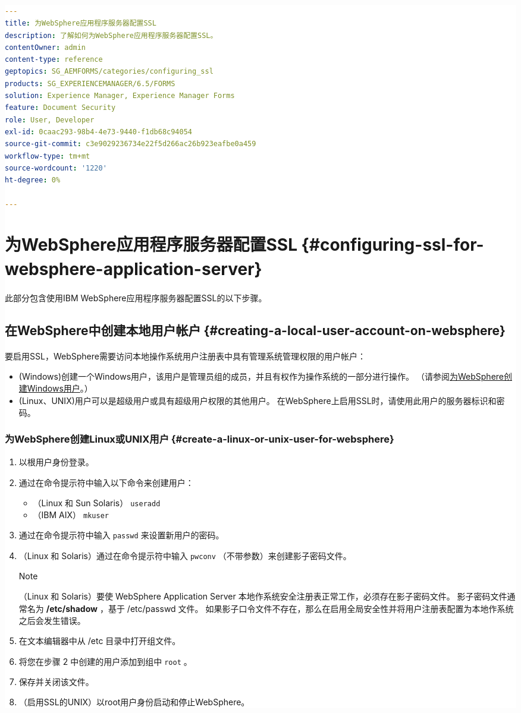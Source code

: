 ```yaml
---
title: 为WebSphere应用程序服务器配置SSL
description: 了解如何为WebSphere应用程序服务器配置SSL。
contentOwner: admin
content-type: reference
geptopics: SG_AEMFORMS/categories/configuring_ssl
products: SG_EXPERIENCEMANAGER/6.5/FORMS
solution: Experience Manager, Experience Manager Forms
feature: Document Security
role: User, Developer
exl-id: 0caac293-98b4-4e73-9440-f1db68c94054
source-git-commit: c3e9029236734e22f5d266ac26b923eafbe0a459
workflow-type: tm+mt
source-wordcount: '1220'
ht-degree: 0%

---
```


# 为WebSphere应用程序服务器配置SSL {#configuring-ssl-for-websphere-application-server}

此部分包含使用IBM WebSphere应用程序服务器配置SSL的以下步骤。

## 在WebSphere中创建本地用户帐户 {#creating-a-local-user-account-on-websphere}

要启用SSL，WebSphere需要访问本地操作系统用户注册表中具有管理系统管理权限的用户帐户：

* (Windows)创建一个Windows用户，该用户是管理员组的成员，并且有权作为操作系统的一部分进行操作。 （请参阅[为WebSphere创建Windows用户](configuring-ssl-websphere-application-server.md#create-a-windows-user-for-websphere)。）
* (Linux、UNIX)用户可以是超级用户或具有超级用户权限的其他用户。 在WebSphere上启用SSL时，请使用此用户的服务器标识和密码。

### 为WebSphere创建Linux或UNIX用户 {#create-a-linux-or-unix-user-for-websphere}

1. 以根用户身份登录。
1. 通过在命令提示符中输入以下命令来创建用户：

   * （Linux 和 Sun Solaris） `useradd`
   * （IBM AIX） `mkuser`

1. 通过在命令提示符中输入 `passwd` 来设置新用户的密码。
1. （Linux 和 Solaris）通过在命令提示符中输入 `pwconv` （不带参数）来创建影子密码文件。

   >[!NOTE]
   >
   >（Linux 和 Solaris）要使 WebSphere Application Server 本地作系统安全注册表正常工作，必须存在影子密码文件。 影子密码文件通常名为 **/etc/shadow** ，基于 /etc/passwd 文件。 如果影子口令文件不存在，那么在启用全局安全性并将用户注册表配置为本地作系统之后会发生错误。

1. 在文本编辑器中从 /etc 目录中打开组文件。
1. 将您在步骤 2 中创建的用户添加到组中 `root` 。
1. 保存并关闭该文件。
1. （启用SSL的UNIX）以root用户身份启动和停止WebSphere。

